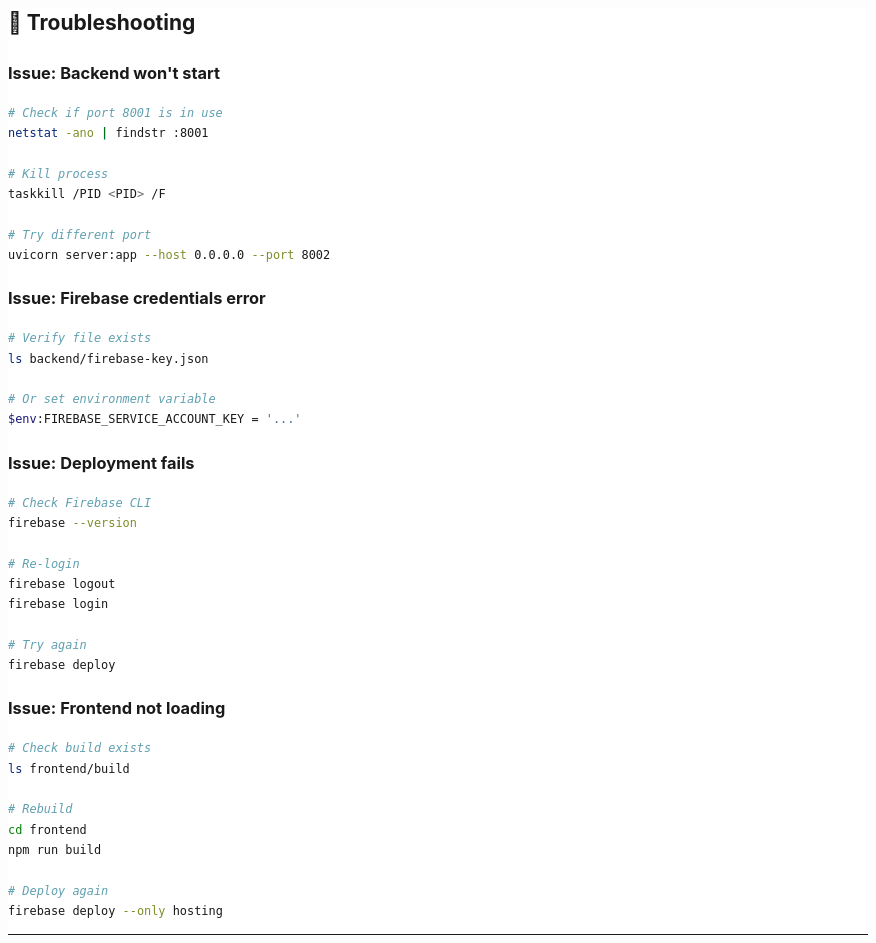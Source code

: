 ## 🔧 Troubleshooting

### Issue: Backend won't start
```bash
# Check if port 8001 is in use
netstat -ano | findstr :8001

# Kill process
taskkill /PID <PID> /F

# Try different port
uvicorn server:app --host 0.0.0.0 --port 8002
```

### Issue: Firebase credentials error
```bash
# Verify file exists
ls backend/firebase-key.json

# Or set environment variable
$env:FIREBASE_SERVICE_ACCOUNT_KEY = '...'
```

### Issue: Deployment fails
```bash
# Check Firebase CLI
firebase --version

# Re-login
firebase logout
firebase login

# Try again
firebase deploy
```

### Issue: Frontend not loading
```bash
# Check build exists
ls frontend/build

# Rebuild
cd frontend
npm run build

# Deploy again
firebase deploy --only hosting
```

---
